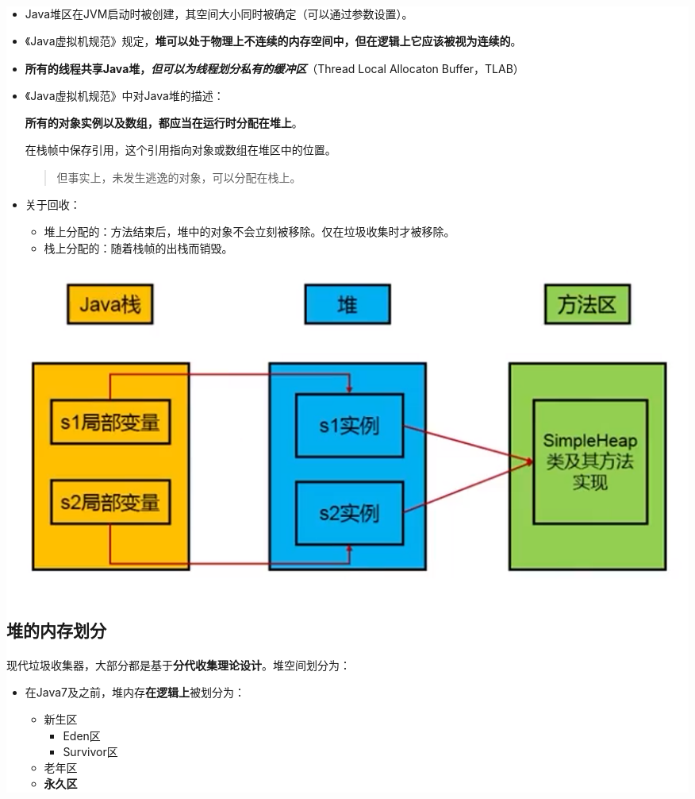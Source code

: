 - Java堆区在JVM启动时被创建，其空间大小同时被确定（可以通过参数设置）。

- 《Java虚拟机规范》规定，**堆可以处于物理上不连续的内存空间中，但在逻辑上它应该被视为连续的**。

- **所有的线程共享Java堆，*但可以为线程划分私有的缓冲区***（Thread Local Allocaton Buffer，TLAB）

- 《Java虚拟机规范》中对Java堆的描述：

  **所有的对象实例以及数组，都应当在运行时分配在堆上**。

  在栈帧中保存引用，这个引用指向对象或数组在堆区中的位置。

  > 但事实上，未发生逃逸的对象，可以分配在栈上。 

- 关于回收：

  - 堆上分配的：方法结束后，堆中的对象不会立刻被移除。仅在垃圾收集时才被移除。
  - 栈上分配的：随着栈帧的出栈而销毁。

![image-20220516202828675](%E8%BF%90%E8%A1%8C%E6%97%B6%E6%95%B0%E6%8D%AE%E5%8C%BA.assets/image-20220516202828675.png)



## 堆的内存划分

现代垃圾收集器，大部分都是基于**分代收集理论设计**。堆空间划分为：

- 在Java7及之前，堆内存**在逻辑上**被划分为：

  - 新生区
    - Eden区
    - Survivor区
  - 老年区
  - **永久区**
